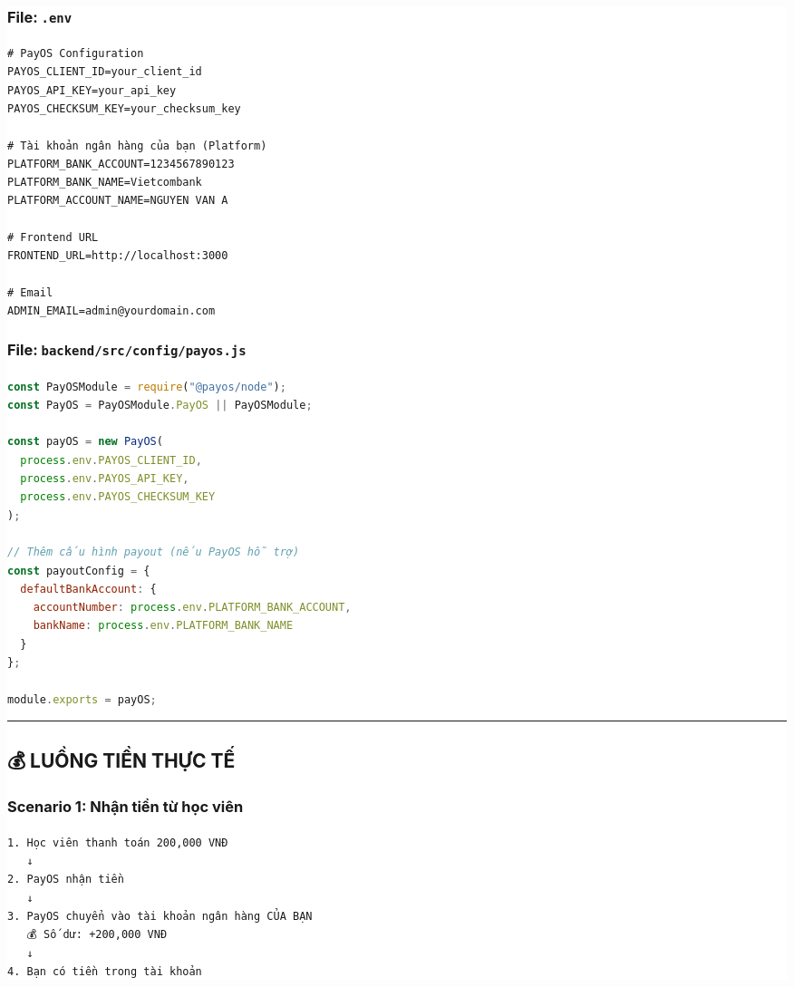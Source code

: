 ### **File: `.env`**

```env
# PayOS Configuration
PAYOS_CLIENT_ID=your_client_id
PAYOS_API_KEY=your_api_key
PAYOS_CHECKSUM_KEY=your_checksum_key

# Tài khoản ngân hàng của bạn (Platform)
PLATFORM_BANK_ACCOUNT=1234567890123
PLATFORM_BANK_NAME=Vietcombank
PLATFORM_ACCOUNT_NAME=NGUYEN VAN A

# Frontend URL
FRONTEND_URL=http://localhost:3000

# Email
ADMIN_EMAIL=admin@yourdomain.com
```

### **File: `backend/src/config/payos.js`**

```javascript
const PayOSModule = require("@payos/node");
const PayOS = PayOSModule.PayOS || PayOSModule;

const payOS = new PayOS(
  process.env.PAYOS_CLIENT_ID,
  process.env.PAYOS_API_KEY,
  process.env.PAYOS_CHECKSUM_KEY
);

// Thêm cấu hình payout (nếu PayOS hỗ trợ)
const payoutConfig = {
  defaultBankAccount: {
    accountNumber: process.env.PLATFORM_BANK_ACCOUNT,
    bankName: process.env.PLATFORM_BANK_NAME
  }
};

module.exports = payOS;
```

---

## 💰 LUỒNG TIỀN THỰC TẾ

### **Scenario 1: Nhận tiền từ học viên**

```
1. Học viên thanh toán 200,000 VNĐ
   ↓
2. PayOS nhận tiền
   ↓
3. PayOS chuyển vào tài khoản ngân hàng CỦA BẠN
   💰 Số dư: +200,000 VNĐ
   ↓
4. Bạn có tiền trong tài khoản
```
